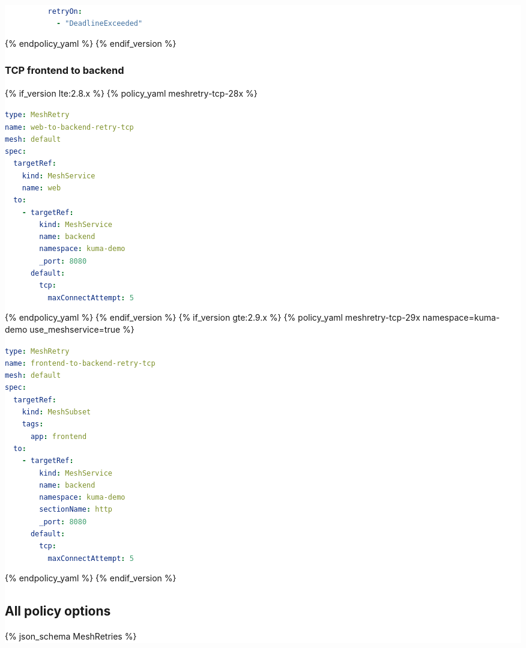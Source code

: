 ```yaml
          retryOn:
            - "DeadlineExceeded"
```
{% endpolicy_yaml %}
{% endif_version %}

### TCP frontend to backend

{% if_version lte:2.8.x %}
{% policy_yaml meshretry-tcp-28x %}
```yaml
type: MeshRetry
name: web-to-backend-retry-tcp
mesh: default
spec:
  targetRef:
    kind: MeshService
    name: web
  to:
    - targetRef:
        kind: MeshService
        name: backend
        namespace: kuma-demo
        _port: 8080
      default:
        tcp:
          maxConnectAttempt: 5
```
{% endpolicy_yaml %}
{% endif_version %}
{% if_version gte:2.9.x %}
{% policy_yaml meshretry-tcp-29x namespace=kuma-demo use_meshservice=true %}
```yaml
type: MeshRetry
name: frontend-to-backend-retry-tcp
mesh: default
spec:
  targetRef:
    kind: MeshSubset
    tags:
      app: frontend
  to:
    - targetRef:
        kind: MeshService
        name: backend
        namespace: kuma-demo
        sectionName: http
        _port: 8080
      default:
        tcp:
          maxConnectAttempt: 5
```
{% endpolicy_yaml %}
{% endif_version %}

## All policy options

{% json_schema MeshRetries %}
